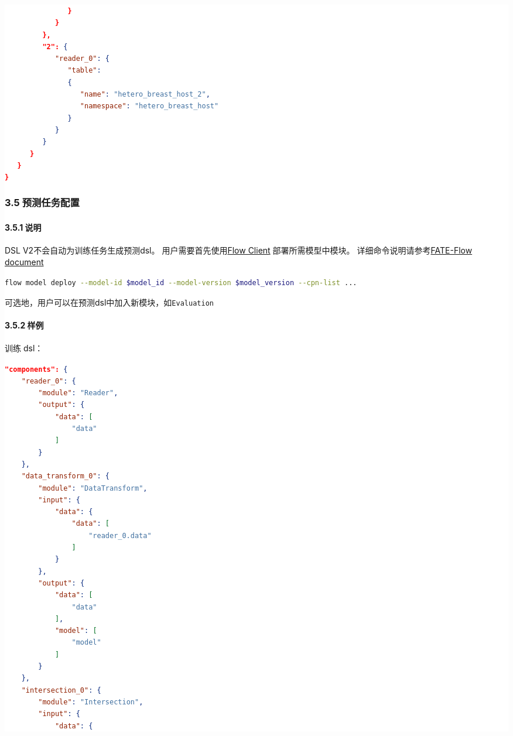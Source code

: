 ```json
               }
            }
         },
         "2": {
            "reader_0": {
               "table":
               {
                  "name": "hetero_breast_host_2",
                  "namespace": "hetero_breast_host"
               }
            }
         }
      }
   }
}
```

### 3.5 预测任务配置

#### 3.5.1 说明

DSL V2不会自动为训练任务生成预测dsl。 用户需要首先使用[Flow Client](../../api/flow_client.md) 部署所需模型中模块。
详细命令说明请参考[FATE-Flow document](../../api/flow_client.md#deploy)

```bash
flow model deploy --model-id $model_id --model-version $model_version --cpn-list ...
```

可选地，用户可以在预测dsl中加入新模块，如`Evaluation`

#### 3.5.2 样例

训练 dsl：

```json
"components": {
    "reader_0": {
        "module": "Reader",
        "output": {
            "data": [
                "data"
            ]
        }
    },
    "data_transform_0": {
        "module": "DataTransform",
        "input": {
            "data": {
                "data": [
                    "reader_0.data"
                ]
            }
        },
        "output": {
            "data": [
                "data"
            ],
            "model": [
                "model"
            ]
        }
    },
    "intersection_0": {
        "module": "Intersection",
        "input": {
            "data": {
```